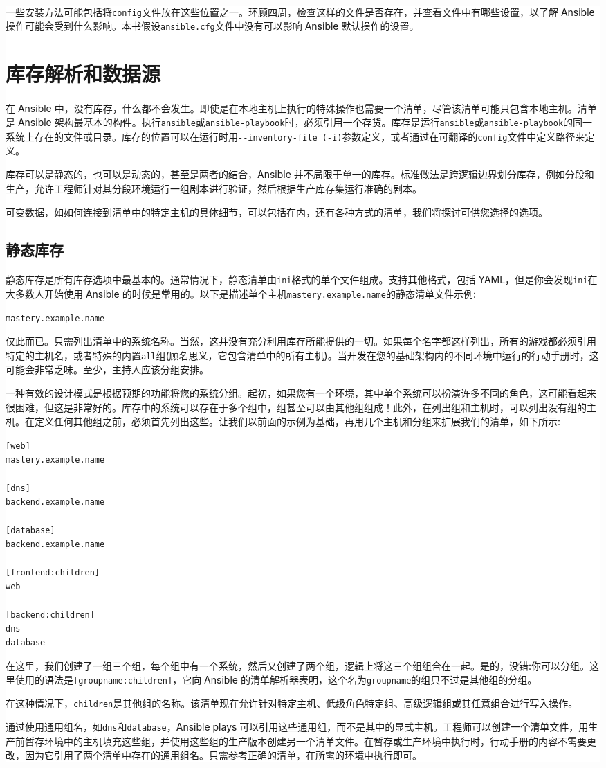 一些安装方法可能包括将`config`文件放在这些位置之一。环顾四周，检查这样的文件是否存在，并查看文件中有哪些设置，以了解 Ansible 操作可能会受到什么影响。本书假设`ansible.cfg`文件中没有可以影响 Ansible 默认操作的设置。

# 库存解析和数据源

在 Ansible 中，没有库存，什么都不会发生。即使是在本地主机上执行的特殊操作也需要一个清单，尽管该清单可能只包含本地主机。清单是 Ansible 架构最基本的构件。执行`ansible`或`ansible-playbook`时，必须引用一个存货。库存是运行`ansible`或`ansible-playbook`的同一系统上存在的文件或目录。库存的位置可以在运行时用`--inventory-file (-i)`参数定义，或者通过在可翻译的`config`文件中定义路径来定义。

库存可以是静态的，也可以是动态的，甚至是两者的结合，Ansible 并不局限于单一的库存。标准做法是跨逻辑边界划分库存，例如分段和生产，允许工程师针对其分段环境运行一组剧本进行验证，然后根据生产库存集运行准确的剧本。

可变数据，如如何连接到清单中的特定主机的具体细节，可以包括在内，还有各种方式的清单，我们将探讨可供您选择的选项。

## 静态库存

静态库存是所有库存选项中最基本的。通常情况下，静态清单由`ini`格式的单个文件组成。支持其他格式，包括 YAML，但是你会发现`ini`在大多数人开始使用 Ansible 的时候是常用的。以下是描述单个主机`mastery.example.name`的静态清单文件示例:

```
mastery.example.name 
```

仅此而已。只需列出清单中的系统名称。当然，这并没有充分利用库存所能提供的一切。如果每个名字都这样列出，所有的游戏都必须引用特定的主机名，或者特殊的内置`all`组(顾名思义，它包含清单中的所有主机)。当开发在您的基础架构内的不同环境中运行的行动手册时，这可能会非常乏味。至少，主持人应该分组安排。

一种有效的设计模式是根据预期的功能将您的系统分组。起初，如果您有一个环境，其中单个系统可以扮演许多不同的角色，这可能看起来很困难，但这是非常好的。库存中的系统可以存在于多个组中，组甚至可以由其他组组成！此外，在列出组和主机时，可以列出没有组的主机。在定义任何其他组之前，必须首先列出这些。让我们以前面的示例为基础，再用几个主机和分组来扩展我们的清单，如下所示:

```
[web] 
mastery.example.name 

[dns] 
backend.example.name 

[database] 
backend.example.name 

[frontend:children] 
web 

[backend:children] 
dns 
database 
```

在这里，我们创建了一组三个组，每个组中有一个系统，然后又创建了两个组，逻辑上将这三个组组合在一起。是的，没错:你可以分组。这里使用的语法是`[groupname:children]`，它向 Ansible 的清单解析器表明，这个名为`groupname`的组只不过是其他组的分组。

在这种情况下，`children`是其他组的名称。该清单现在允许针对特定主机、低级角色特定组、高级逻辑组或其任意组合进行写入操作。

通过使用通用组名，如`dns`和`database`，Ansible plays 可以引用这些通用组，而不是其中的显式主机。工程师可以创建一个清单文件，用生产前暂存环境中的主机填充这些组，并使用这些组的生产版本创建另一个清单文件。在暂存或生产环境中执行时，行动手册的内容不需要更改，因为它引用了两个清单中存在的通用组名。只需参考正确的清单，在所需的环境中执行即可。
